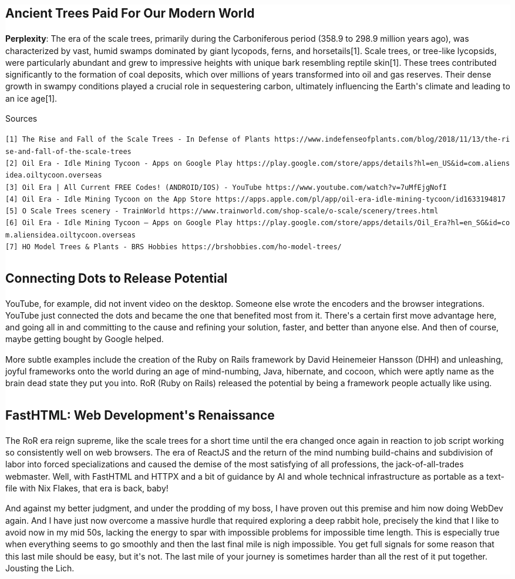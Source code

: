 ## Ancient Trees Paid For Our Modern World

**Perplexity**: The era of the scale trees, primarily during the Carboniferous period (358.9 to 298.9 million years ago), was characterized by vast, humid swamps dominated by giant lycopods, ferns, and horsetails[1]. Scale trees, or tree-like lycopsids, were particularly abundant and grew to impressive heights with unique bark resembling reptile skin[1]. These trees contributed significantly to the formation of coal deposits, which over millions of years transformed into oil and gas reserves. Their dense growth in swampy conditions played a crucial role in sequestering carbon, ultimately influencing the Earth's climate and leading to an ice age[1].

Sources

    [1] The Rise and Fall of the Scale Trees - In Defense of Plants https://www.indefenseofplants.com/blog/2018/11/13/the-rise-and-fall-of-the-scale-trees
    [2] Oil Era - Idle Mining Tycoon - Apps on Google Play https://play.google.com/store/apps/details?hl=en_US&id=com.aliensidea.oiltycoon.overseas
    [3] Oil Era | All Current FREE Codes! (ANDROID/IOS) - YouTube https://www.youtube.com/watch?v=7uMfEjgNofI
    [4] Oil Era - Idle Mining Tycoon on the App Store https://apps.apple.com/pl/app/oil-era-idle-mining-tycoon/id1633194817
    [5] O Scale Trees scenery - TrainWorld https://www.trainworld.com/shop-scale/o-scale/scenery/trees.html
    [6] Oil Era - Idle Mining Tycoon – Apps on Google Play https://play.google.com/store/apps/details/Oil_Era?hl=en_SG&id=com.aliensidea.oiltycoon.overseas
    [7] HO Model Trees & Plants - BRS Hobbies https://brshobbies.com/ho-model-trees/

## Connecting Dots to Release Potential

YouTube, for example, did not invent video on the desktop. Someone else wrote the encoders and the browser integrations. YouTube just connected the dots and became the one that benefited most from it. There's a certain first move advantage here, and going all in and committing to the cause and refining your solution, faster, and better than anyone else. And then of course, maybe getting bought by Google helped. 

More subtle examples include the creation of the Ruby on Rails framework by David Heinemeier Hansson (DHH) and unleashing, joyful frameworks onto the world during an age of mind-numbing, Java, hibernate, and cocoon, which were aptly name as the brain dead state they put you into. RoR (Ruby on Rails) released the potential by being a framework people actually like using.

## FastHTML: Web Development's Renaissance

The RoR era reign supreme, like the scale trees for a short time until the era changed once again in reaction to job script working so consistently well on web browsers. The era of ReactJS and the return of the mind numbing build-chains and subdivision of labor into forced specializations and caused the demise of the most satisfying of all professions, the jack-of-all-trades webmaster. Well, with FastHTML and HTTPX and a bit of guidance by AI and whole technical infrastructure as portable as a text-file with Nix Flakes, that era is back, baby!

And against my better judgment, and under the prodding of my boss, I have proven out this premise and him now doing WebDev again. And I have just now overcome a massive hurdle that required exploring a deep rabbit hole, precisely the kind that I like to avoid now in my mid 50s, lacking the energy to spar with impossible problems for impossible time length. This is especially true when everything seems to go smoothly and then the last final mile is nigh impossible. You get full signals for some reason that this last mile should be easy, but it's not. The last mile of your journey is sometimes harder than all the rest of it put together. Jousting the Lich. 
